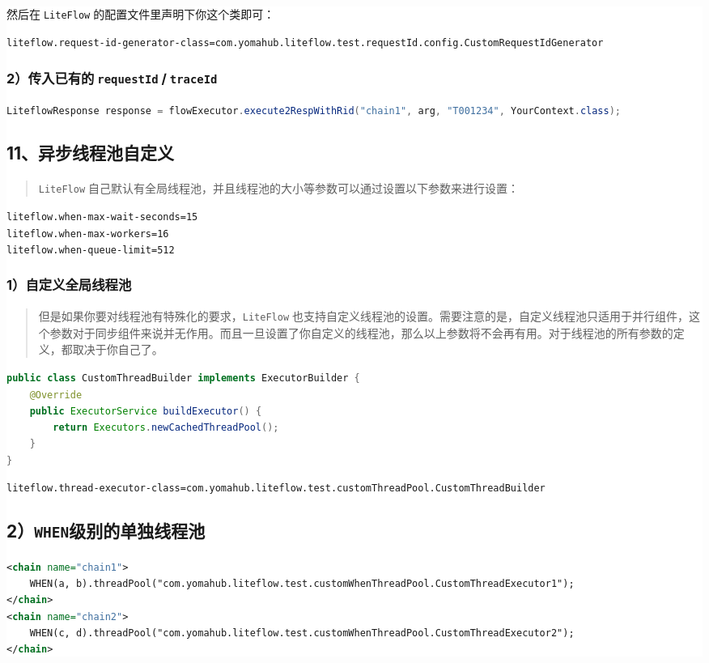然后在 `LiteFlow` 的配置文件里声明下你这个类即可：

```properties
liteflow.request-id-generator-class=com.yomahub.liteflow.test.requestId.config.CustomRequestIdGenerator
```



### 2）传入已有的 `requestId` / `traceId`

```java
LiteflowResponse response = flowExecutor.execute2RespWithRid("chain1", arg, "T001234", YourContext.class);
```



## 11、异步线程池自定义

> `LiteFlow` 自己默认有全局线程池，并且线程池的大小等参数可以通过设置以下参数来进行设置：

```properties
liteflow.when-max-wait-seconds=15
liteflow.when-max-workers=16
liteflow.when-queue-limit=512
```



### 1）自定义全局线程池

> 但是如果你要对线程池有特殊化的要求，`LiteFlow` 也支持自定义线程池的设置。需要注意的是，自定义线程池只适用于并行组件，这个参数对于同步组件来说并无作用。而且一旦设置了你自定义的线程池，那么以上参数将不会再有用。对于线程池的所有参数的定义，都取决于你自己了。

```java
public class CustomThreadBuilder implements ExecutorBuilder {
    @Override
    public ExecutorService buildExecutor() {
        return Executors.newCachedThreadPool();
    }
}
```

```properties
liteflow.thread-executor-class=com.yomahub.liteflow.test.customThreadPool.CustomThreadBuilder
```



## 2）`WHEN`级别的单独线程池

```xml
<chain name="chain1">
    WHEN(a, b).threadPool("com.yomahub.liteflow.test.customWhenThreadPool.CustomThreadExecutor1");
</chain>
<chain name="chain2">
    WHEN(c, d).threadPool("com.yomahub.liteflow.test.customWhenThreadPool.CustomThreadExecutor2");
</chain>
```
